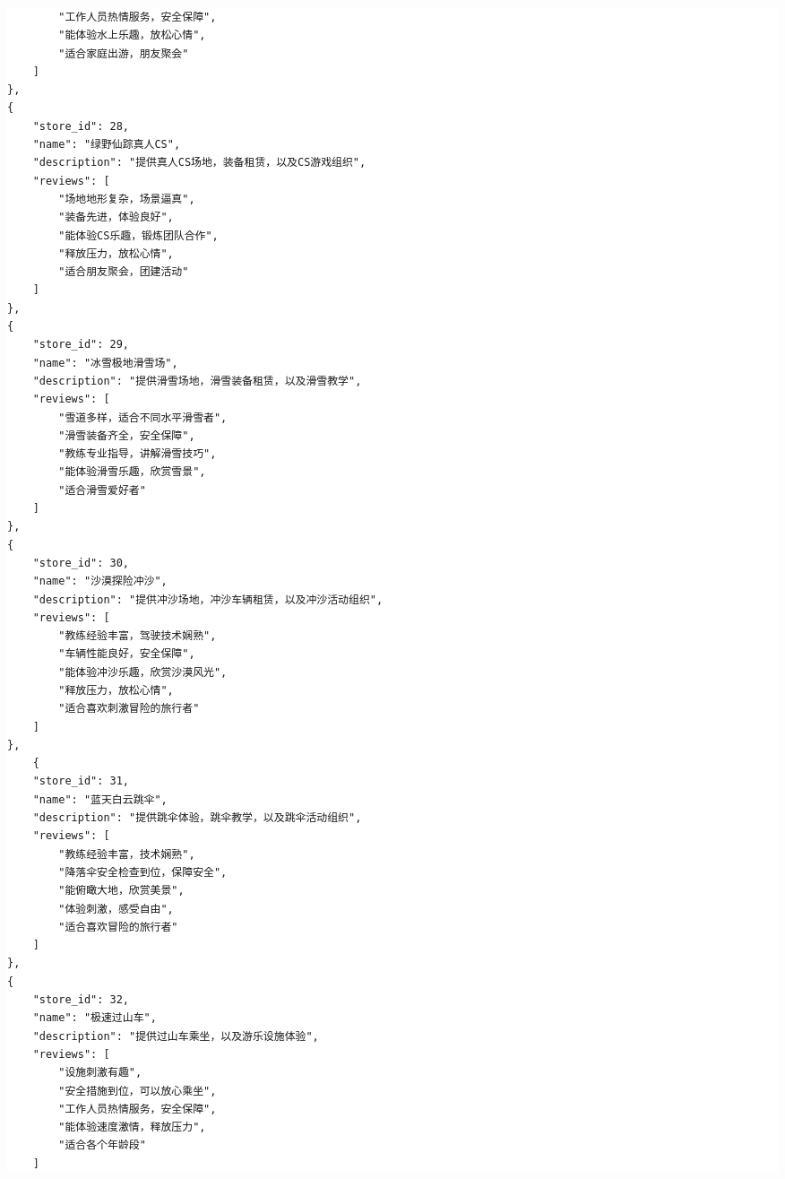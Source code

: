            "工作人员热情服务，安全保障",
            "能体验水上乐趣，放松心情",
            "适合家庭出游，朋友聚会"
        ]
    },
    {
        "store_id": 28,
        "name": "绿野仙踪真人CS",
        "description": "提供真人CS场地，装备租赁，以及CS游戏组织",
        "reviews": [
            "场地地形复杂，场景逼真",
            "装备先进，体验良好",
            "能体验CS乐趣，锻炼团队合作",
            "释放压力，放松心情",
            "适合朋友聚会，团建活动"
        ]
    },
    {
        "store_id": 29,
        "name": "冰雪极地滑雪场",
        "description": "提供滑雪场地，滑雪装备租赁，以及滑雪教学",
        "reviews": [
            "雪道多样，适合不同水平滑雪者",
            "滑雪装备齐全，安全保障",
            "教练专业指导，讲解滑雪技巧",
            "能体验滑雪乐趣，欣赏雪景",
            "适合滑雪爱好者"
        ]
    },
    {
        "store_id": 30,
        "name": "沙漠探险冲沙",
        "description": "提供冲沙场地，冲沙车辆租赁，以及冲沙活动组织",
        "reviews": [
            "教练经验丰富，驾驶技术娴熟",
            "车辆性能良好，安全保障",
            "能体验冲沙乐趣，欣赏沙漠风光",
            "释放压力，放松心情",
            "适合喜欢刺激冒险的旅行者"
        ]
    },
        {
        "store_id": 31,
        "name": "蓝天白云跳伞",
        "description": "提供跳伞体验，跳伞教学，以及跳伞活动组织",
        "reviews": [
            "教练经验丰富，技术娴熟",
            "降落伞安全检查到位，保障安全",
            "能俯瞰大地，欣赏美景",
            "体验刺激，感受自由",
            "适合喜欢冒险的旅行者"
        ]
    },
    {
        "store_id": 32,
        "name": "极速过山车",
        "description": "提供过山车乘坐，以及游乐设施体验",
        "reviews": [
            "设施刺激有趣",
            "安全措施到位，可以放心乘坐",
            "工作人员热情服务，安全保障",
            "能体验速度激情，释放压力",
            "适合各个年龄段"
        ]